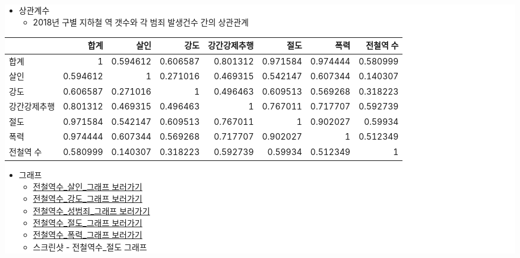 
* 상관계수
    * 2018년 구별 지하철 역 갯수와 각 범죄 발생건수 간의 상관관계

|              |     합계 |     살인 |     강도 |   강간강제추행 |     절도 |     폭력 |   전철역 수 |
|:-------------|---------:|---------:|---------:|---------------:|---------:|---------:|------------:|
| 합계         | 1        | 0.594612 | 0.606587 |       0.801312 | 0.971584 | 0.974444 |    0.580999 |
| 살인         | 0.594612 | 1        | 0.271016 |       0.469315 | 0.542147 | 0.607344 |    0.140307 |
| 강도         | 0.606587 | 0.271016 | 1        |       0.496463 | 0.609513 | 0.569268 |    0.318223 |
| 강간강제추행 | 0.801312 | 0.469315 | 0.496463 |       1        | 0.767011 | 0.717707 |    0.592739 |
| 절도         | 0.971584 | 0.542147 | 0.609513 |       0.767011 | 1        | 0.902027 |    0.59934  |
| 폭력         | 0.974444 | 0.607344 | 0.569268 |       0.717707 | 0.902027 | 1        |    0.512349 |
| 전철역 수    | 0.580999 | 0.140307 | 0.318223 |       0.592739 | 0.59934  | 0.512349 |    1        |


* 그래프
    * [전철역수_살인_그래프 보러가기](https://limyj0708.github.io/Five_felony_crimes_seoul_visualization/%EC%A0%84%EC%B2%A0%EC%97%AD%EC%88%98_%EC%82%B4%EC%9D%B8_%EA%B7%B8%EB%9E%98%ED%94%84.html)
    * [전철역수_강도_그래프 보러가기](https://limyj0708.github.io/Five_felony_crimes_seoul_visualization/%EC%A0%84%EC%B2%A0%EC%97%AD%EC%88%98_%EA%B0%95%EB%8F%84_%EA%B7%B8%EB%9E%98%ED%94%84.html)
    * [전철역수_성범죄_그래프 보러가기](https://limyj0708.github.io/Five_felony_crimes_seoul_visualization/%EC%A0%84%EC%B2%A0%EC%97%AD%EC%88%98_%EC%84%B1%EB%B2%94%EC%A3%84_%EA%B7%B8%EB%9E%98%ED%94%84.html)
    * [전철역수_절도_그래프 보러가기](https://limyj0708.github.io/Five_felony_crimes_seoul_visualization/%EC%A0%84%EC%B2%A0%EC%97%AD%EC%88%98_%EC%A0%88%EB%8F%84_%EA%B7%B8%EB%9E%98%ED%94%84.html)
    * [전철역수_폭력_그래프 보러가기](https://limyj0708.github.io/Five_felony_crimes_seoul_visualization/%EC%A0%84%EC%B2%A0%EC%97%AD%EC%88%98_%ED%8F%AD%EB%A0%A5_%EA%B7%B8%EB%9E%98%ED%94%84.html)
    * 스크린샷 - 전철역수_절도 그래프
